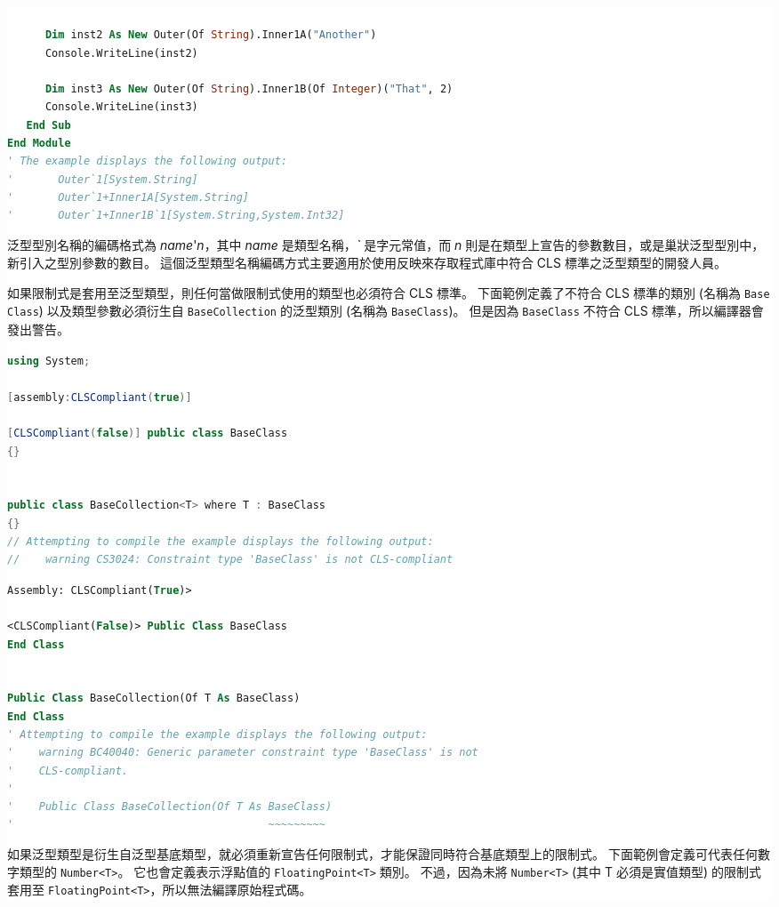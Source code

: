 ```vb

      Dim inst2 As New Outer(Of String).Inner1A("Another")
      Console.WriteLine(inst2)

      Dim inst3 As New Outer(Of String).Inner1B(Of Integer)("That", 2)
      Console.WriteLine(inst3)
   End Sub
End Module
' The example displays the following output:
'       Outer`1[System.String]
'       Outer`1+Inner1A[System.String]
'       Outer`1+Inner1B`1[System.String,System.Int32]
```

泛型型別名稱的編碼格式為 *name*'*n*，其中 *name* 是類型名稱，*`* 是字元常值，而 *n* 則是在類型上宣告的參數數目，或是巢狀泛型型別中，新引入之型別參數的數目。 這個泛型類型名稱編碼方式主要適用於使用反映來存取程式庫中符合 CLS 標準之泛型類型的開發人員。

如果限制式是套用至泛型類型，則任何當做限制式使用的類型也必須符合 CLS 標準。 下面範例定義了不符合 CLS 標準的類別 (名稱為 `BaseClass`) 以及類型參數必須衍生自 `BaseCollection` 的泛型類別 (名稱為 `BaseClass`)。 但是因為 `BaseClass` 不符合 CLS 標準，所以編譯器會發出警告。

```csharp
using System;

[assembly:CLSCompliant(true)]

[CLSCompliant(false)] public class BaseClass
{}


public class BaseCollection<T> where T : BaseClass
{}
// Attempting to compile the example displays the following output:
//    warning CS3024: Constraint type 'BaseClass' is not CLS-compliant
```

```vb
Assembly: CLSCompliant(True)>

<CLSCompliant(False)> Public Class BaseClass
End Class


Public Class BaseCollection(Of T As BaseClass)
End Class
' Attempting to compile the example displays the following output:
'    warning BC40040: Generic parameter constraint type 'BaseClass' is not
'    CLS-compliant.
'
'    Public Class BaseCollection(Of T As BaseClass)
'                                        ~~~~~~~~~
```

如果泛型類型是衍生自泛型基底類型，就必須重新宣告任何限制式，才能保證同時符合基底類型上的限制式。 下面範例會定義可代表任何數字類型的 `Number<T>`。 它也會定義表示浮點值的 `FloatingPoint<T>` 類別。 不過，因為未將 `Number<T>` (其中 T 必須是實值類型) 的限制式套用至 `FloatingPoint<T>`，所以無法編譯原始程式碼。
